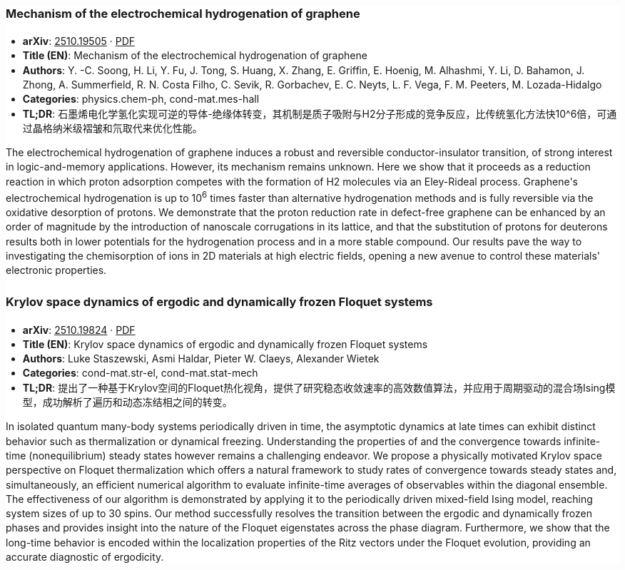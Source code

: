 ### Mechanism of the electrochemical hydrogenation of graphene
- **arXiv**: [2510.19505](https://arxiv.org/abs/2510.19505)  ·  [PDF](https://arxiv.org/pdf/2510.19505.pdf)
- **Title (EN)**: Mechanism of the electrochemical hydrogenation of graphene
- **Authors**: Y. -C. Soong, H. Li, Y. Fu, J. Tong, S. Huang, X. Zhang, E. Griffin, E. Hoenig, M. Alhashmi, Y. Li, D. Bahamon, J. Zhong, A. Summerfield, R. N. Costa Filho, C. Sevik, R. Gorbachev, E. C. Neyts, L. F. Vega, F. M. Peeters, M. Lozada-Hidalgo
- **Categories**: physics.chem-ph, cond-mat.mes-hall
- **TL;DR**: 石墨烯电化学氢化实现可逆的导体-绝缘体转变，其机制是质子吸附与H2分子形成的竞争反应，比传统氢化方法快10^6倍，可通过晶格纳米级褶皱和氘取代来优化性能。

The electrochemical hydrogenation of graphene induces a robust and reversible
conductor-insulator transition, of strong interest in logic-and-memory
applications. However, its mechanism remains unknown. Here we show that it
proceeds as a reduction reaction in which proton adsorption competes with the
formation of H2 molecules via an Eley-Rideal process. Graphene's
electrochemical hydrogenation is up to $10^6$ times faster than alternative
hydrogenation methods and is fully reversible via the oxidative desorption of
protons. We demonstrate that the proton reduction rate in defect-free graphene
can be enhanced by an order of magnitude by the introduction of nanoscale
corrugations in its lattice, and that the substitution of protons for deuterons
results both in lower potentials for the hydrogenation process and in a more
stable compound. Our results pave the way to investigating the chemisorption of
ions in 2D materials at high electric fields, opening a new avenue to control
these materials' electronic properties.

### Krylov space dynamics of ergodic and dynamically frozen Floquet systems
- **arXiv**: [2510.19824](https://arxiv.org/abs/2510.19824)  ·  [PDF](https://arxiv.org/pdf/2510.19824.pdf)
- **Title (EN)**: Krylov space dynamics of ergodic and dynamically frozen Floquet systems
- **Authors**: Luke Staszewski, Asmi Haldar, Pieter W. Claeys, Alexander Wietek
- **Categories**: cond-mat.str-el, cond-mat.stat-mech
- **TL;DR**: 提出了一种基于Krylov空间的Floquet热化视角，提供了研究稳态收敛速率的高效数值算法，并应用于周期驱动的混合场Ising模型，成功解析了遍历和动态冻结相之间的转变。

In isolated quantum many-body systems periodically driven in time, the
asymptotic dynamics at late times can exhibit distinct behavior such as
thermalization or dynamical freezing. Understanding the properties of and the
convergence towards infinite-time (nonequilibrium) steady states however
remains a challenging endeavor. We propose a physically motivated Krylov space
perspective on Floquet thermalization which offers a natural framework to study
rates of convergence towards steady states and, simultaneously, an efficient
numerical algorithm to evaluate infinite-time averages of observables within
the diagonal ensemble. The effectiveness of our algorithm is demonstrated by
applying it to the periodically driven mixed-field Ising model, reaching system
sizes of up to 30 spins. Our method successfully resolves the transition
between the ergodic and dynamically frozen phases and provides insight into the
nature of the Floquet eigenstates across the phase diagram. Furthermore, we
show that the long-time behavior is encoded within the localization properties
of the Ritz vectors under the Floquet evolution, providing an accurate
diagnostic of ergodicity.
